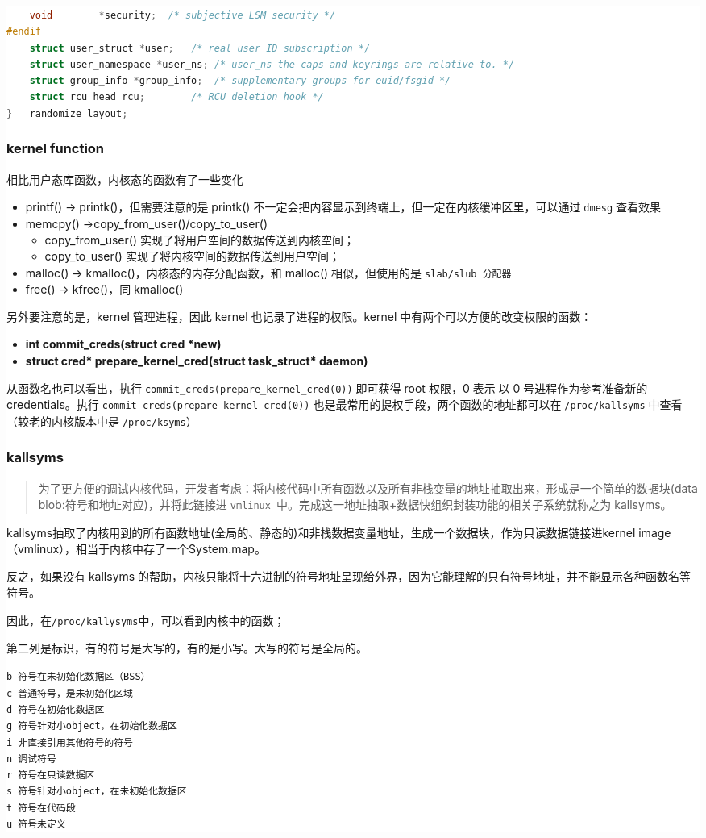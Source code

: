 ```c
    void        *security;  /* subjective LSM security */
#endif
    struct user_struct *user;   /* real user ID subscription */
    struct user_namespace *user_ns; /* user_ns the caps and keyrings are relative to. */
    struct group_info *group_info;  /* supplementary groups for euid/fsgid */
    struct rcu_head rcu;        /* RCU deletion hook */
} __randomize_layout;
```

### kernel function

相比用户态库函数，内核态的函数有了一些变化

- printf() -> printk()，但需要注意的是 printk() 不一定会把内容显示到终端上，但一定在内核缓冲区里，可以通过 `dmesg` 查看效果
- memcpy() ->copy_from_user()/copy_to_user()
  - copy_from_user() 实现了将用户空间的数据传送到内核空间；
  - copy_to_user() 实现了将内核空间的数据传送到用户空间；
- malloc() -> kmalloc()，内核态的内存分配函数，和 malloc() 相似，但使用的是 `slab/slub 分配器`
- free() -> kfree()，同 kmalloc()

另外要注意的是，kernel 管理进程，因此 kernel 也记录了进程的权限。kernel 中有两个可以方便的改变权限的函数：

- **int commit_creds(struct cred \*new)**
- **struct cred\* prepare_kernel_cred(struct task_struct\* daemon)**

从函数名也可以看出，执行 `commit_creds(prepare_kernel_cred(0))` 即可获得 root 权限，0 表示 以 0 号进程作为参考准备新的 credentials。执行 `commit_creds(prepare_kernel_cred(0))` 也是最常用的提权手段，两个函数的地址都可以在 `/proc/kallsyms` 中查看（较老的内核版本中是 `/proc/ksyms`）

### kallsyms

> 为了更方便的调试内核代码，开发者考虑：将内核代码中所有函数以及所有非栈变量的地址抽取出来，形成是一个简单的数据块(data blob:符号和地址对应)，并将此链接进 `vmlinux `中。完成这一地址抽取+数据快组织封装功能的相关子系统就称之为 kallsyms。

kallsyms抽取了内核用到的所有函数地址(全局的、静态的)和非栈数据变量地址，生成一个数据块，作为只读数据链接进kernel image（vmlinux），相当于内核中存了一个System.map。

反之，如果没有 kallsyms 的帮助，内核只能将十六进制的符号地址呈现给外界，因为它能理解的只有符号地址，并不能显示各种函数名等符号。

因此，在`/proc/kallysyms`中，可以看到内核中的函数；

第二列是标识，有的符号是大写的，有的是小写。大写的符号是全局的。

```
b 符号在未初始化数据区（BSS）
c 普通符号，是未初始化区域
d 符号在初始化数据区
g 符号针对小object，在初始化数据区
i 非直接引用其他符号的符号
n 调试符号
r 符号在只读数据区
s 符号针对小object，在未初始化数据区
t 符号在代码段
u 符号未定义
```
